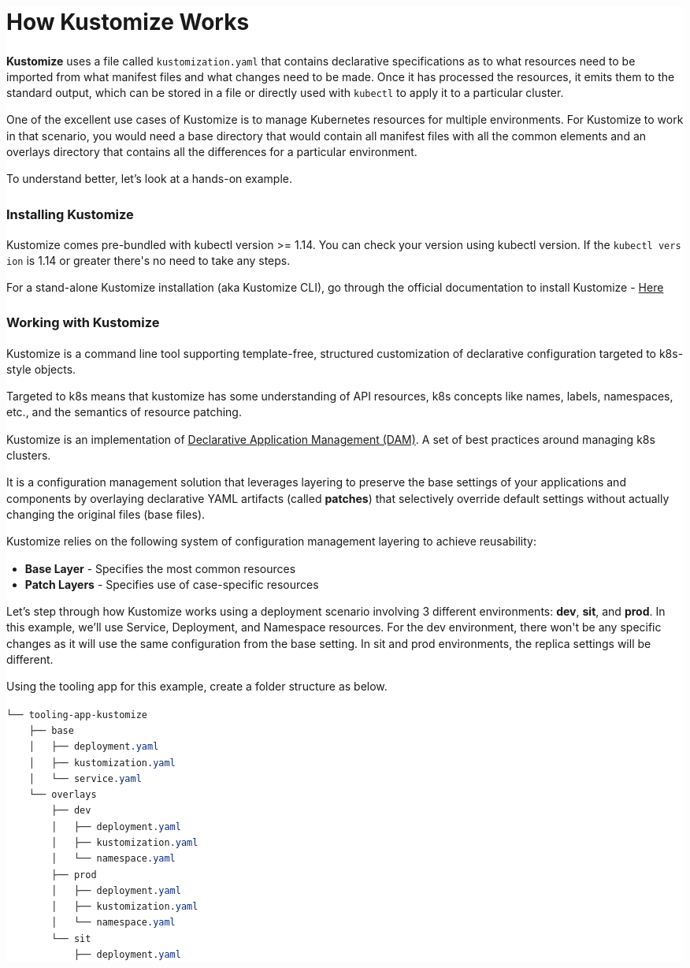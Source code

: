 # How Kustomize Works

__Kustomize__ uses a file called `kustomization.yaml` that contains declarative specifications as to what resources need to be imported from what manifest files and what changes need to be made. Once it has processed the resources, it emits them to the standard output, which can be stored in a file or directly used with `kubectl` to apply it to a particular cluster.

One of the excellent use cases of Kustomize is to manage Kubernetes resources for multiple environments. For Kustomize to work in that scenario, you would need a base directory that would contain all manifest files with all the common elements and an overlays directory that contains all the differences for a particular environment.

To understand better, let’s look at a hands-on example.

### Installing Kustomize

Kustomize comes pre-bundled with kubectl version >= 1.14. You can check your version using kubectl version. If the `kubectl version` is 1.14 or greater there's no need to take any steps.

For a stand-alone Kustomize installation (aka Kustomize CLI), go through the official documentation to install Kustomize - [Here](https://kubectl.docs.kubernetes.io/installation/kustomize/)

### Working with Kustomize

Kustomize is a command line tool supporting template-free, structured customization of declarative configuration targeted to k8s-style objects.

Targeted to k8s means that kustomize has some understanding of API resources, k8s concepts like names, labels, namespaces, etc., and the semantics of resource patching.

Kustomize is an implementation of [Declarative Application Management (DAM)](https://kubectl.docs.kubernetes.io/references/kustomize/glossary/#declarative-application-management). A set of best practices around managing k8s clusters.

It is a configuration management solution that leverages layering to preserve the base settings of your applications and components by overlaying declarative YAML artifacts (called __patches__) that selectively override default settings without actually changing the original files (base files).

Kustomize relies on the following system of configuration management layering to achieve reusability:

- __Base Layer__ - Specifies the most common resources
- __Patch Layers__ - Specifies use of case-specific resources

Let’s step through how Kustomize works using a deployment scenario involving 3 different environments: __dev__, __sit__, and __prod__. In this example, we’ll use Service, Deployment, and Namespace resources. For the dev environment, there won't be any specific changes as it will use the same configuration from the base setting. In sit and prod environments, the replica settings will be different.

Using the tooling app for this example, create a folder structure as below.

```css
└── tooling-app-kustomize
    ├── base
    │   ├── deployment.yaml
    │   ├── kustomization.yaml
    │   └── service.yaml
    └── overlays
        ├── dev
        │   ├── deployment.yaml
        │   ├── kustomization.yaml
        │   └── namespace.yaml
        ├── prod
        │   ├── deployment.yaml
        │   ├── kustomization.yaml
        │   └── namespace.yaml
        └── sit
            ├── deployment.yaml
```